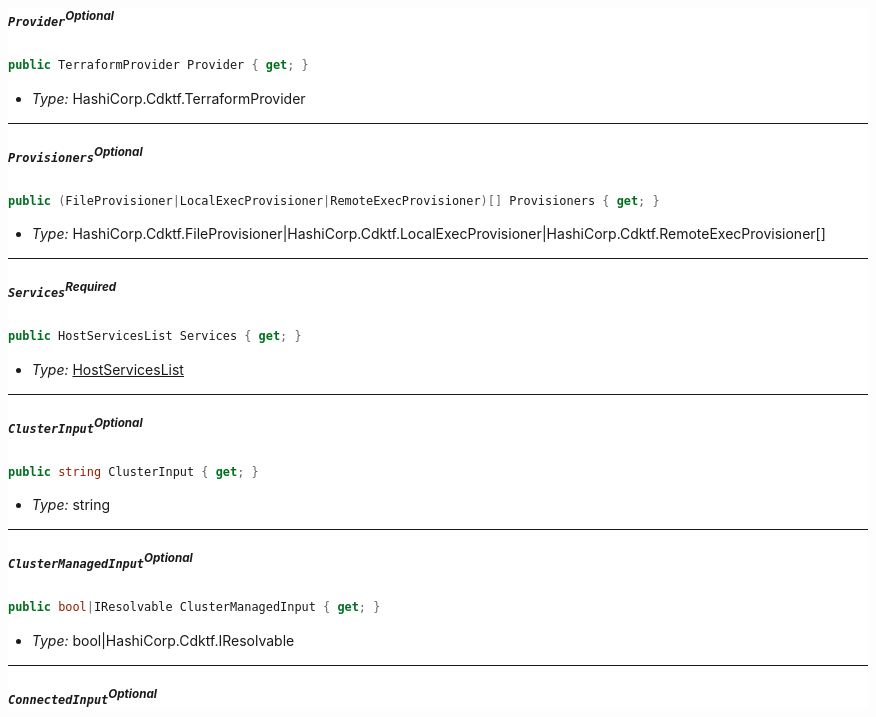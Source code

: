 ##### `Provider`<sup>Optional</sup> <a name="Provider" id="@cdktf/provider-vsphere.host.Host.property.provider"></a>

```csharp
public TerraformProvider Provider { get; }
```

- *Type:* HashiCorp.Cdktf.TerraformProvider

---

##### `Provisioners`<sup>Optional</sup> <a name="Provisioners" id="@cdktf/provider-vsphere.host.Host.property.provisioners"></a>

```csharp
public (FileProvisioner|LocalExecProvisioner|RemoteExecProvisioner)[] Provisioners { get; }
```

- *Type:* HashiCorp.Cdktf.FileProvisioner|HashiCorp.Cdktf.LocalExecProvisioner|HashiCorp.Cdktf.RemoteExecProvisioner[]

---

##### `Services`<sup>Required</sup> <a name="Services" id="@cdktf/provider-vsphere.host.Host.property.services"></a>

```csharp
public HostServicesList Services { get; }
```

- *Type:* <a href="#@cdktf/provider-vsphere.host.HostServicesList">HostServicesList</a>

---

##### `ClusterInput`<sup>Optional</sup> <a name="ClusterInput" id="@cdktf/provider-vsphere.host.Host.property.clusterInput"></a>

```csharp
public string ClusterInput { get; }
```

- *Type:* string

---

##### `ClusterManagedInput`<sup>Optional</sup> <a name="ClusterManagedInput" id="@cdktf/provider-vsphere.host.Host.property.clusterManagedInput"></a>

```csharp
public bool|IResolvable ClusterManagedInput { get; }
```

- *Type:* bool|HashiCorp.Cdktf.IResolvable

---

##### `ConnectedInput`<sup>Optional</sup> <a name="ConnectedInput" id="@cdktf/provider-vsphere.host.Host.property.connectedInput"></a>
